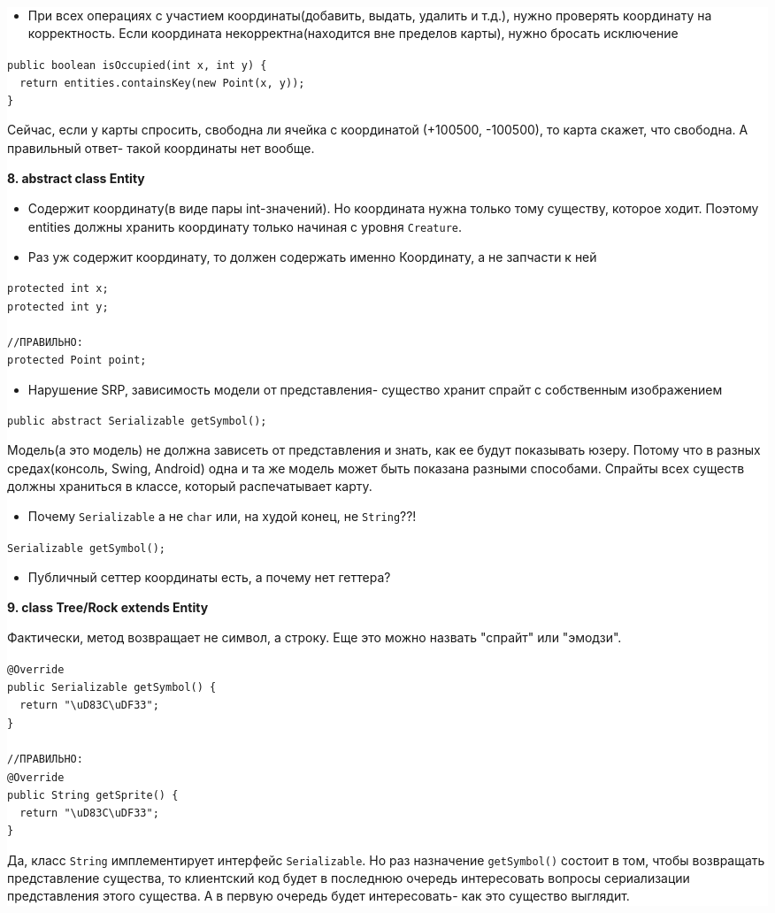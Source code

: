 - При всех операциях с участием координаты(добавить, выдать, удалить и т.д.), нужно проверять координату на корректность. 
Если координата некорректна(находится вне пределов карты), нужно бросать исключение
```
public boolean isOccupied(int x, int y) {
  return entities.containsKey(new Point(x, y));
}
```
Сейчас, если у карты спросить, свободна ли ячейка с координатой (+100500, -100500), то карта скажет, что свободна. 
А правильный ответ- такой координаты нет вообще.

**8. abstract class Entity**

- Содержит координату(в виде пары int-значений). Но координата нужна только тому существу, которое ходит. Поэтому entities должны хранить координату только начиная с уровня `Creature`.

- Раз уж содержит координату, то должен содержать именно Координату, а не запчасти к ней
```
protected int x;
protected int y;

//ПРАВИЛЬНО:
protected Point point;
```

- Нарушение SRP, зависимость модели от представления- существо хранит спрайт с собственным изображением
```
public abstract Serializable getSymbol();
```
Модель(а это модель) не должна зависеть от представления и знать, как ее будут показывать юзеру.
Потому что в разных средах(консоль, Swing, Android) одна и та же модель может быть показана разными способами.
Спрайты всех существ должны храниться в классе, который распечатывает карту.

- Почему `Serializable` а не `char` или, на худой конец, не `String`??!
```
Serializable getSymbol();
```

- Публичный сеттер координаты есть, а почему нет геттера?

**9. class Tree/Rock extends Entity**

Фактически, метод возвращает не символ, а строку. Еще это можно назвать "спрайт" или "эмодзи".
```
@Override
public Serializable getSymbol() {
  return "\uD83C\uDF33";
}

//ПРАВИЛЬНО:
@Override
public String getSprite() {
  return "\uD83C\uDF33";
}
```
Да, класс `String` имплементирует интерфейс `Serializable`. 
Но раз назначение `getSymbol()` состоит в том, чтобы возвращать представление существа, то клиентский код будет в последнюю очередь интересовать вопросы сериализации представления этого существа. 
А в первую очередь будет интересовать- как это существо выглядит.
